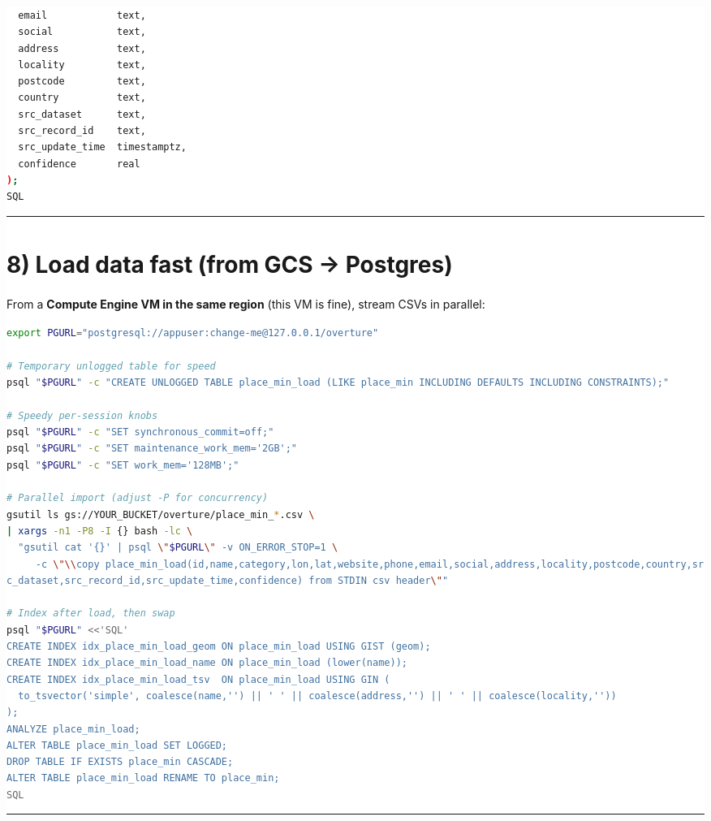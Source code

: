 ```bash
  email            text,
  social           text,
  address          text,
  locality         text,
  postcode         text,
  country          text,
  src_dataset      text,
  src_record_id    text,
  src_update_time  timestamptz,
  confidence       real
);
SQL
```

---

# 8) Load data fast (from GCS → Postgres)

From a **Compute Engine VM in the same region** (this VM is fine), stream CSVs in parallel:

```bash
export PGURL="postgresql://appuser:change-me@127.0.0.1/overture"

# Temporary unlogged table for speed
psql "$PGURL" -c "CREATE UNLOGGED TABLE place_min_load (LIKE place_min INCLUDING DEFAULTS INCLUDING CONSTRAINTS);"

# Speedy per-session knobs
psql "$PGURL" -c "SET synchronous_commit=off;"
psql "$PGURL" -c "SET maintenance_work_mem='2GB';"
psql "$PGURL" -c "SET work_mem='128MB';"

# Parallel import (adjust -P for concurrency)
gsutil ls gs://YOUR_BUCKET/overture/place_min_*.csv \
| xargs -n1 -P8 -I {} bash -lc \
  "gsutil cat '{}' | psql \"$PGURL\" -v ON_ERROR_STOP=1 \
     -c \"\\copy place_min_load(id,name,category,lon,lat,website,phone,email,social,address,locality,postcode,country,src_dataset,src_record_id,src_update_time,confidence) from STDIN csv header\""

# Index after load, then swap
psql "$PGURL" <<'SQL'
CREATE INDEX idx_place_min_load_geom ON place_min_load USING GIST (geom);
CREATE INDEX idx_place_min_load_name ON place_min_load (lower(name));
CREATE INDEX idx_place_min_load_tsv  ON place_min_load USING GIN (
  to_tsvector('simple', coalesce(name,'') || ' ' || coalesce(address,'') || ' ' || coalesce(locality,''))
);
ANALYZE place_min_load;
ALTER TABLE place_min_load SET LOGGED;
DROP TABLE IF EXISTS place_min CASCADE;
ALTER TABLE place_min_load RENAME TO place_min;
SQL
```

---